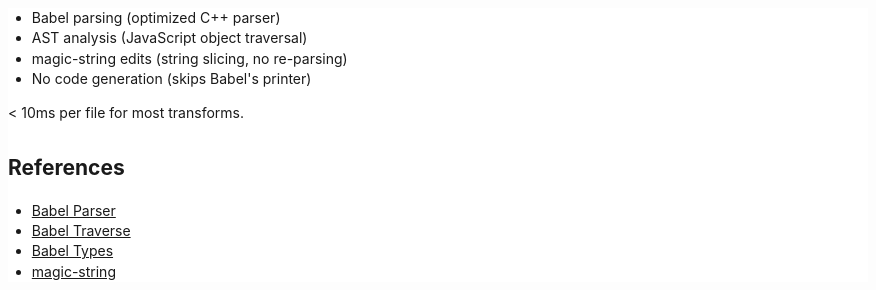 - Babel parsing (optimized C++ parser)
- AST analysis (JavaScript object traversal)
- magic-string edits (string slicing, no re-parsing)
- No code generation (skips Babel's printer)

< 10ms per file for most transforms.

## References

- [Babel Parser](https://babeljs.io/docs/babel-parser)
- [Babel Traverse](https://babeljs.io/docs/babel-traverse)
- [Babel Types](https://babeljs.io/docs/babel-types)
- [magic-string](https://github.com/rich-harris/magic-string)
